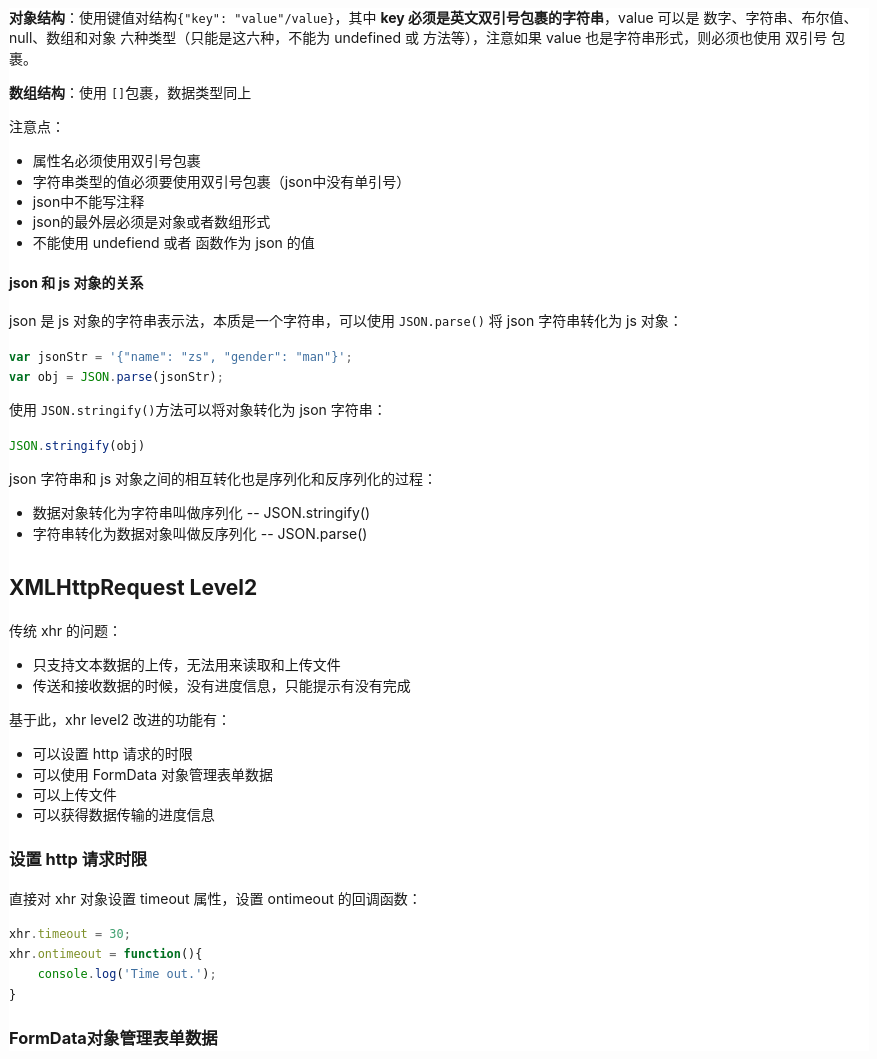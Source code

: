 **对象结构**：使用键值对结构`{"key": "value"/value}`，其中 **key 必须是英文双引号包裹的字符串**，value 可以是 数字、字符串、布尔值、null、数组和对象 六种类型（只能是这六种，不能为 undefined 或 方法等），注意如果 value 也是字符串形式，则必须也使用 双引号 包裹。

**数组结构**：使用 `[]`包裹，数据类型同上

注意点：

- 属性名必须使用双引号包裹
- 字符串类型的值必须要使用双引号包裹（json中没有单引号）
- json中不能写注释
- json的最外层必须是对象或者数组形式
- 不能使用 undefiend 或者 函数作为 json 的值

#### json 和 js 对象的关系

json 是 js 对象的字符串表示法，本质是一个字符串，可以使用 `JSON.parse()` 将 json 字符串转化为 js 对象：

```js
var jsonStr = '{"name": "zs", "gender": "man"}';
var obj = JSON.parse(jsonStr);
```

使用 `JSON.stringify()`方法可以将对象转化为 json 字符串：

```js
JSON.stringify(obj)
```

json 字符串和 js 对象之间的相互转化也是序列化和反序列化的过程：

- 数据对象转化为字符串叫做序列化 -- JSON.stringify()
- 字符串转化为数据对象叫做反序列化 -- JSON.parse()

## XMLHttpRequest Level2

传统 xhr 的问题：

- 只支持文本数据的上传，无法用来读取和上传文件
- 传送和接收数据的时候，没有进度信息，只能提示有没有完成

基于此，xhr level2 改进的功能有：

- 可以设置 http 请求的时限
- 可以使用 FormData 对象管理表单数据
- 可以上传文件
- 可以获得数据传输的进度信息

### 设置 http 请求时限

直接对 xhr 对象设置 timeout 属性，设置 ontimeout 的回调函数：

```js
xhr.timeout = 30;
xhr.ontimeout = function(){
    console.log('Time out.');
}
```

### FormData对象管理表单数据

